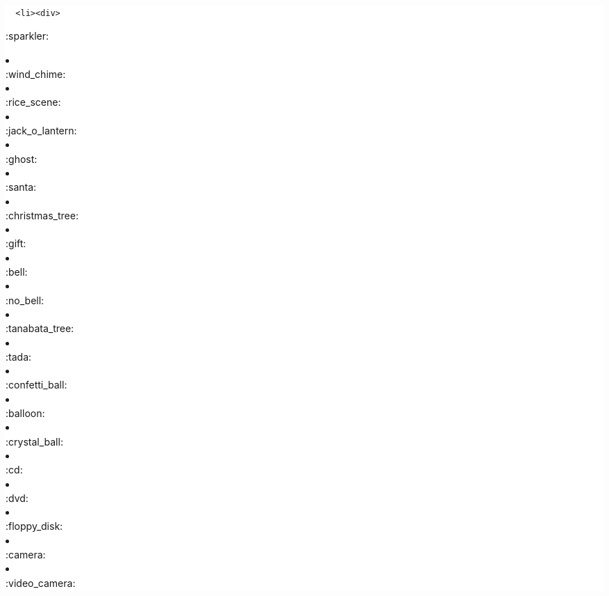       <li><div>
<span id="e_317" class="emoji" data-src="graphics/emojis/sparkler.png"></span>:<span class="name" data-alternative-name="stars, night, shine">sparkler</span>:</div></li>
      <li><div>
<span id="e_318" class="emoji" data-src="graphics/emojis/wind_chime.png"></span>:<span class="name" data-alternative-name="nature, ding, spring, bell">wind_chime</span>:</div></li>
      <li><div>
<span id="e_319" class="emoji" data-src="graphics/emojis/rice_scene.png"></span>:<span class="name" data-alternative-name="photo, japan, asia, tsukimi">rice_scene</span>:</div></li>
      <li><div>
<span id="e_320" class="emoji" data-src="graphics/emojis/jack_o_lantern.png"></span>:<span class="name" data-alternative-name="halloween, light, pumpkin, creepy, fall">jack_o_lantern</span>:</div></li>
      <li><div>
<span id="e_321" class="emoji" data-src="graphics/emojis/ghost.png"></span>:<span class="name" data-alternative-name="boom, halloween, spooky, scary">ghost</span>:</div></li>
      <li><div>
<span id="e_322" class="emoji" data-src="graphics/emojis/santa.png"></span>:<span class="name" data-alternative-name="christmas, festival, man, male, xmas, father christmas">santa</span>:</div></li>
      <li><div>
<span id="e_323" class="emoji" data-src="graphics/emojis/christmas_tree.png"></span>:<span class="name" data-alternative-name="festival, vacation, december, xmas, celebration">christmas_tree</span>:</div></li>
      <li><div>
<span id="e_324" class="emoji" data-src="graphics/emojis/gift.png"></span>:<span class="name" data-alternative-name="present, birthday, christmas, xmas">gift</span>:</div></li>
      <li><div>
<span id="e_325" class="emoji" data-src="graphics/emojis/bell.png"></span>:<span class="name" data-alternative-name="sound, notification, christmas, xmas, chime">bell</span>:</div></li>
      <li><div>
<span id="e_326" class="emoji" data-src="graphics/emojis/no_bell.png"></span>:<span class="name" data-alternative-name="sound, volume, mute, quiet, silent">no_bell</span>:</div></li>
      <li><div>
<span id="e_327" class="emoji" data-src="graphics/emojis/tanabata_tree.png"></span>:<span class="name" data-alternative-name="plant, nature, branch, summer">tanabata_tree</span>:</div></li>
      <li><div>
<span id="e_328" class="emoji" data-src="graphics/emojis/tada.png"></span>:<span class="name" data-alternative-name="party, contulations, birthday, magic, circus">tada</span>:</div></li>
      <li><div>
<span id="e_329" class="emoji" data-src="graphics/emojis/confetti_ball.png"></span>:<span class="name" data-alternative-name="celebration, festival, party, birthday, circus">confetti_ball</span>:</div></li>
      <li><div>
<span id="e_330" class="emoji" data-src="graphics/emojis/balloon.png"></span>:<span class="name" data-alternative-name="party, celebration, birthday, circus">balloon</span>:</div></li>
      <li><div>
<span id="e_331" class="emoji" data-src="graphics/emojis/crystal_ball.png"></span>:<span class="name" data-alternative-name="disco, party, magic, circus, fortune_teller">crystal_ball</span>:</div></li>
      <li><div>
<span id="e_332" class="emoji" data-src="graphics/emojis/cd.png"></span>:<span class="name" data-alternative-name="technology, dvd, disk, disc, 90s">cd</span>:</div></li>
      <li><div>
<span id="e_333" class="emoji" data-src="graphics/emojis/dvd.png"></span>:<span class="name" data-alternative-name="cd, disk, disc">dvd</span>:</div></li>
      <li><div>
<span id="e_334" class="emoji" data-src="graphics/emojis/floppy_disk.png"></span>:<span class="name" data-alternative-name="oldschool, technology, save, 90s, 80s">floppy_disk</span>:</div></li>
      <li><div>
<span id="e_335" class="emoji" data-src="graphics/emojis/camera.png"></span>:<span class="name" data-alternative-name="gadgets, photo">camera</span>:</div></li>
      <li><div>
<span id="e_336" class="emoji" data-src="graphics/emojis/video_camera.png"></span>:<span class="name" data-alternative-name="film, record">video_camera</span>:</div></li>